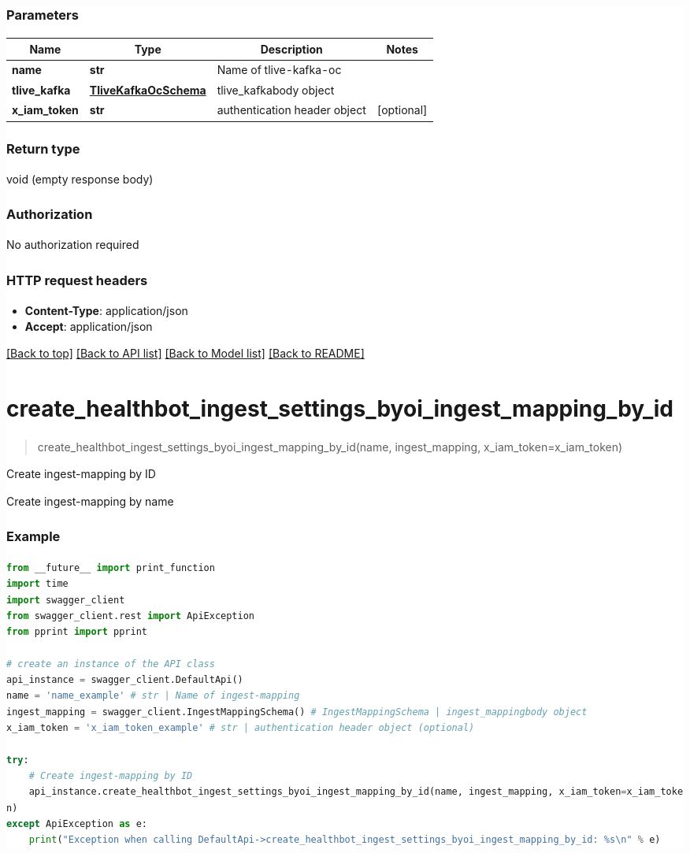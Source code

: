 ### Parameters

Name | Type | Description  | Notes
------------- | ------------- | ------------- | -------------
 **name** | **str**| Name of tlive-kafka-oc | 
 **tlive_kafka** | [**TliveKafkaOcSchema**](TliveKafkaOcSchema.md)| tlive_kafkabody object | 
 **x_iam_token** | **str**| authentication header object | [optional] 

### Return type

void (empty response body)

### Authorization

No authorization required

### HTTP request headers

 - **Content-Type**: application/json
 - **Accept**: application/json

[[Back to top]](#) [[Back to API list]](../README.md#documentation-for-api-endpoints) [[Back to Model list]](../README.md#documentation-for-models) [[Back to README]](../README.md)

# **create_healthbot_ingest_settings_byoi_ingest_mapping_by_id**
> create_healthbot_ingest_settings_byoi_ingest_mapping_by_id(name, ingest_mapping, x_iam_token=x_iam_token)

Create ingest-mapping by ID

Create ingest-mapping by name

### Example
```python
from __future__ import print_function
import time
import swagger_client
from swagger_client.rest import ApiException
from pprint import pprint

# create an instance of the API class
api_instance = swagger_client.DefaultApi()
name = 'name_example' # str | Name of ingest-mapping
ingest_mapping = swagger_client.IngestMappingSchema() # IngestMappingSchema | ingest_mappingbody object
x_iam_token = 'x_iam_token_example' # str | authentication header object (optional)

try:
    # Create ingest-mapping by ID
    api_instance.create_healthbot_ingest_settings_byoi_ingest_mapping_by_id(name, ingest_mapping, x_iam_token=x_iam_token)
except ApiException as e:
    print("Exception when calling DefaultApi->create_healthbot_ingest_settings_byoi_ingest_mapping_by_id: %s\n" % e)
```
